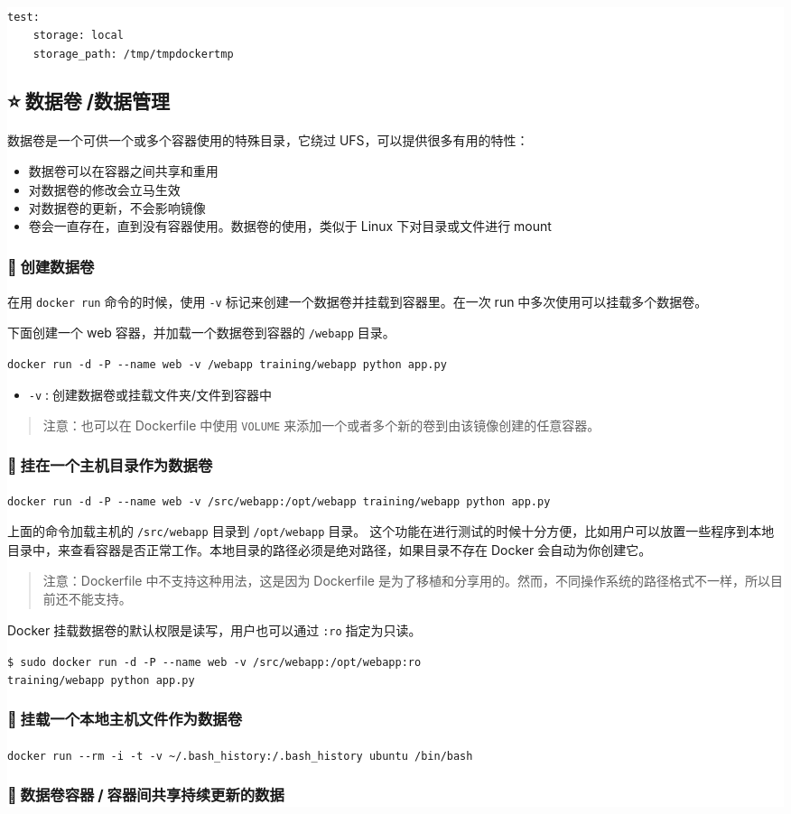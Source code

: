 ```shell
test:
    storage: local
    storage_path: /tmp/tmpdockertmp
```







## :star: 数据卷 /数据管理

数据卷是一个可供一个或多个容器使用的特殊目录，它绕过 UFS，可以提供很多有用的特性：

- 数据卷可以在容器之间共享和重用
- 对数据卷的修改会立马生效
- 对数据卷的更新，不会影响镜像
- 卷会一直存在，直到没有容器使用。数据卷的使用，类似于 Linux 下对目录或文件进行 mount

### :blue_book: 创建数据卷

在用 `docker run` 命令的时候，使用 `-v` 标记来创建一个数据卷并挂载到容器里。在一次 run 中多次使用可以挂载多个数据卷。

下面创建一个 web 容器，并加载一个数据卷到容器的 `/webapp` 目录。

```shell
docker run -d -P --name web -v /webapp training/webapp python app.py
```

+ `-v` : 创建数据卷或挂载文件夹/文件到容器中

>  注意：也可以在 Dockerfile 中使用 `VOLUME` 来添加一个或者多个新的卷到由该镜像创建的任意容器。

### :blue_book: 挂在一个主机目录作为数据卷

```shell
docker run -d -P --name web -v /src/webapp:/opt/webapp training/webapp python app.py
```

上面的命令加载主机的 `/src/webapp` 目录到 `/opt/webapp` 目录。 这个功能在进行测试的时候十分方便，比如用户可以放置一些程序到本地目录中，来查看容器是否正常工作。本地目录的路径必须是绝对路径，如果目录不存在 Docker 会自动为你创建它。

> 注意：Dockerfile 中不支持这种用法，这是因为 Dockerfile 是为了移植和分享用的。然而，不同操作系统的路径格式不一样，所以目前还不能支持。

Docker 挂载数据卷的默认权限是读写，用户也可以通过 `:ro` 指定为只读。

```shell
$ sudo docker run -d -P --name web -v /src/webapp:/opt/webapp:ro
training/webapp python app.py
```

### :blue_book: 挂载一个本地主机文件作为数据卷

```shell
docker run --rm -i -t -v ~/.bash_history:/.bash_history ubuntu /bin/bash
```

### :blue_book: 数据卷容器 / 容器间共享持续更新的数据
